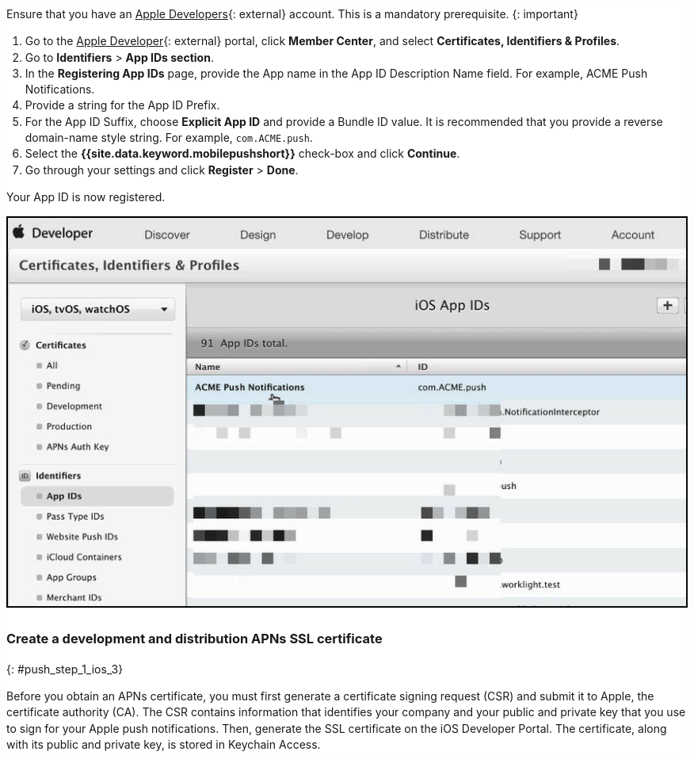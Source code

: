 Ensure that you have an [Apple Developers](https://developer.apple.com/){: external} account. This is a mandatory prerequisite.
{: important}

1. Go to the [Apple Developer](https://developer.apple.com){: external} portal, click **Member Center**, and select **Certificates, Identifiers & Profiles**.
1. Go to **Identifiers** > **App IDs section**.
1. In the **Registering App IDs** page, provide the App name in the App ID Description Name field. For example, ACME Push Notifications.
1. Provide a string for the App ID Prefix.  
1. For the App ID Suffix, choose **Explicit App ID** and provide a Bundle ID value. It is recommended that you provide a reverse domain-name style string. For example, `com.ACME.push`.
1. Select the **{{site.data.keyword.mobilepushshort}}** check-box and click **Continue**.
1. Go through your settings and click **Register** > **Done**.

Your App ID is now registered. 

![Registered App ID](images/push_ios_register_appid.jpg "Apple Developer portal screen with the App IDs navigation option selected showing App IDs")

### Create a development and distribution APNs SSL certificate
{: #push_step_1_ios_3}

Before you obtain an APNs certificate, you must first generate a certificate signing request (CSR) and submit it to Apple, the certificate authority (CA). The CSR contains information that identifies your company and your public and private key that you use to sign for your Apple push notifications. Then, generate the SSL certificate on the iOS Developer Portal. The certificate, along with its public and private key, is stored in Keychain Access.
